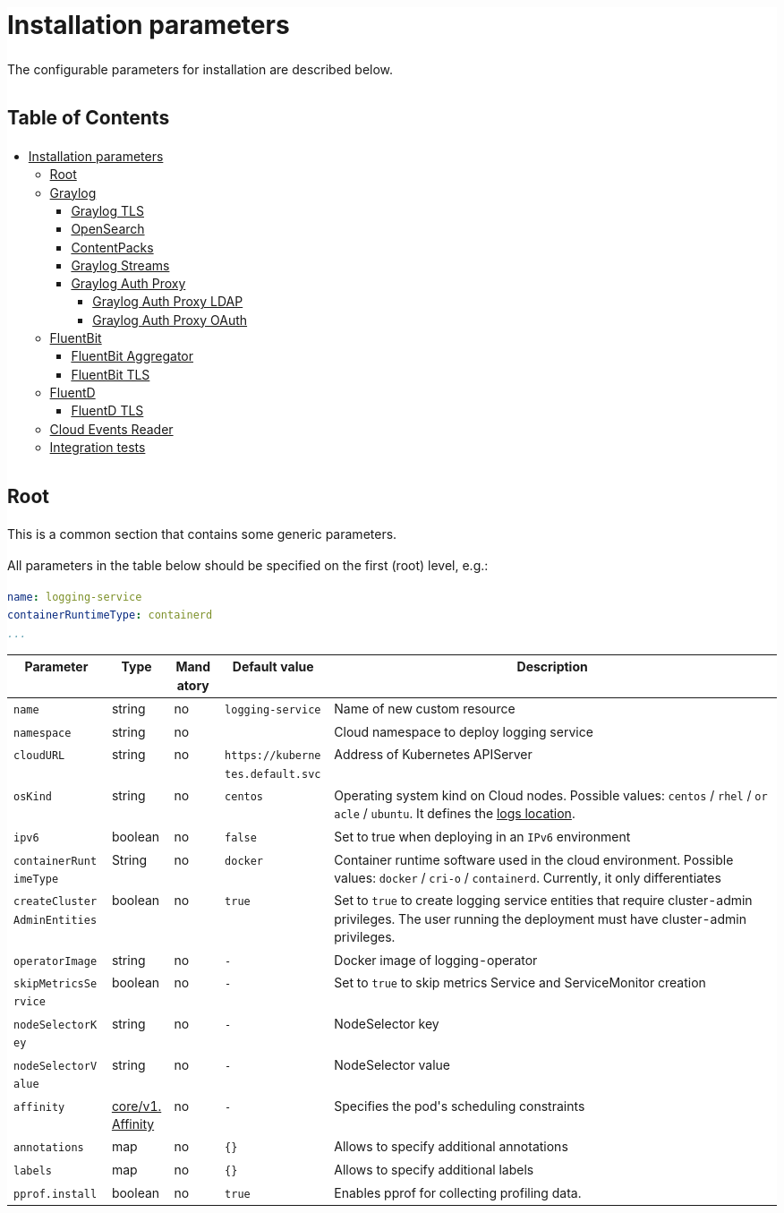 # Installation parameters

The configurable parameters for installation are described below.

## Table of Contents

- [Installation parameters](#installation-parameters)
  - [Root](#root)
  - [Graylog](#graylog)
    - [Graylog TLS](#graylog-tls)
    - [OpenSearch](#opensearch)
    - [ContentPacks](#contentpacks)
    - [Graylog Streams](#graylog-streams)
    - [Graylog Auth Proxy](#graylog-auth-proxy)
      - [Graylog Auth Proxy LDAP](#graylog-auth-proxy-ldap)
      - [Graylog Auth Proxy OAuth](#graylog-auth-proxy-oauth)
  - [FluentBit](#fluentbit)
    - [FluentBit Aggregator](#fluentbit-aggregator)
    - [FluentBit TLS](#fluentbit-tls)
  - [FluentD](#fluentd)
    - [FluentD TLS](#fluentd-tls)
  - [Cloud Events Reader](#cloud-events-reader)
  - [Integration tests](#integration-tests)

## Root

This is a common section that contains some generic parameters.

All parameters in the table below should be specified on the first (root) level, e.g.:

```yaml
name: logging-service
containerRuntimeType: containerd
...
```


| Parameter                    | Type              | Mandatory | Default value                    | Description                                                                                                                                                  |
| ---------------------------- | ----------------- | --------- | -------------------------------- |------------------------------------------------------------------------------------------------------------------------------------------------------------|
| `name`                       | string            | no        | `logging-service`                | Name of new custom resource                                                                                                                                  |
| `namespace`                  | string            | no        |                                  | Cloud namespace to deploy logging service                                                                                                                    |
| `cloudURL`                   | string            | no        | `https://kubernetes.default.svc` | Address of Kubernetes APIServer                                                                                                                              |
| `osKind`                     | string            | no        | `centos`                         | Operating system kind on Cloud nodes. Possible values: `centos` / `rhel` / `oracle` / `ubuntu`. It defines the [logs location](./log-location.md).                  |
| `ipv6`                       | boolean           | no        | `false`                          |  Set to true when deploying in an `IPv6` environment                                                                                                                |
| `containerRuntimeType`       | String            | no        | `docker`                         | Container runtime software used in the cloud environment. Possible values: `docker` / `cri-o` / `containerd`. Currently, it only differentiates           |
| `createClusterAdminEntities` | boolean           | no        | `true`                           | Set to `true` to create logging service entities that require cluster-admin privileges. The user running the deployment must have cluster-admin privileges. |
| `operatorImage`              | string            | no        | `-`                              | Docker image of logging-operator                                                                                                                            |
| `skipMetricsService`         | boolean           | no        | `-`                              | Set to `true` to skip metrics Service and ServiceMonitor creation                                                                                           |
| `nodeSelectorKey`            | string            | no        | `-`                              | NodeSelector key                                                                                                                                            |
| `nodeSelectorValue`          | string            | no        | `-`                              | NodeSelector value                                                                                                                                          |
| `affinity`                           | [core/v1.Affinity](https://kubernetes.io/docs/reference/generated/kubernetes-api/v1.28/#podaffinityterm-v1-core)  | no        | `-`                                                                          | Specifies the pod\'s scheduling constraints                                                                                                                                                                                                                                                                          |
| `annotations`                | map               | no        | `{}`                             | Allows to specify additional annotations                                                                                                                    |
| `labels`                     | map               | no        | `{}`                             | Allows to specify additional labels                                                                                                                         |
| `pprof.install`              | boolean           | no        | `true`                           | Enables pprof for collecting profiling data.                                                                                                                |